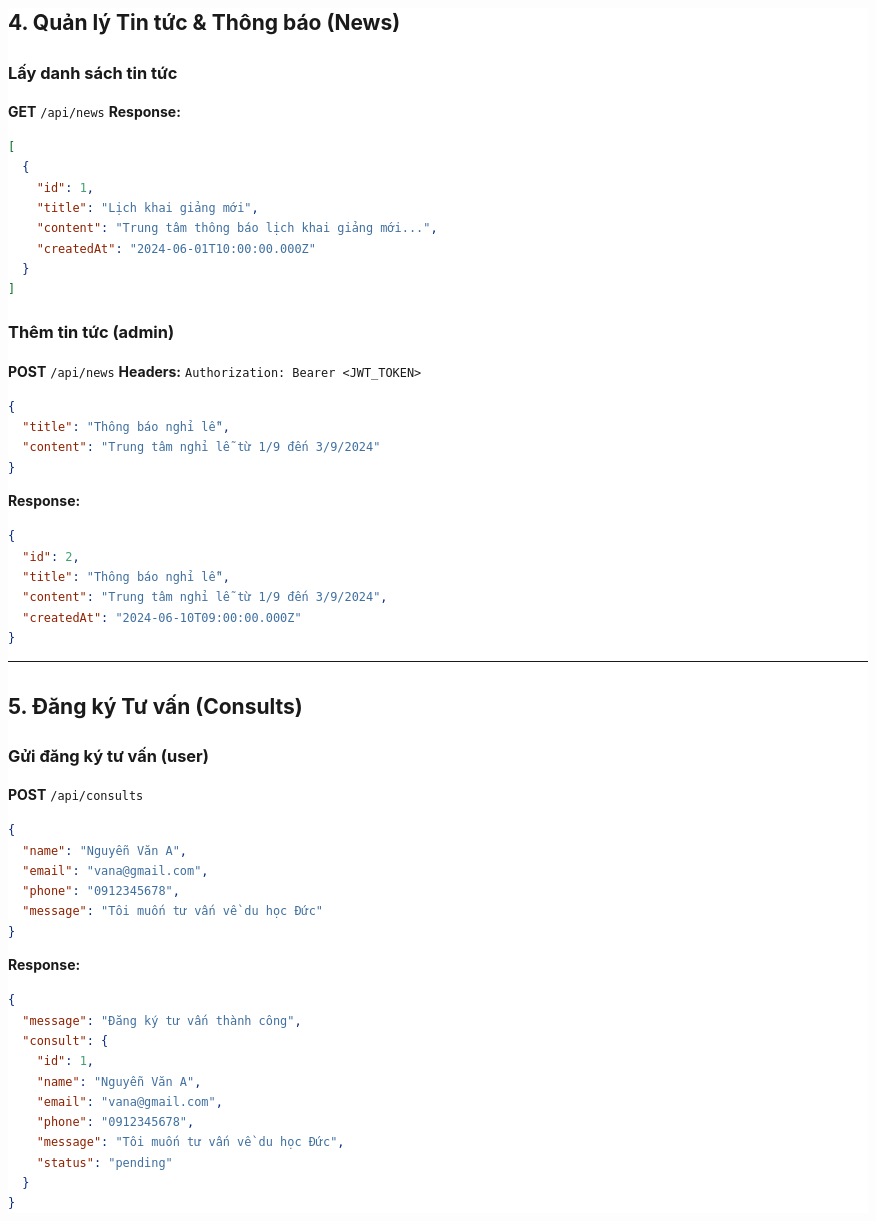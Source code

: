 
## 4. Quản lý Tin tức & Thông báo (News)

### Lấy danh sách tin tức
**GET** `/api/news`
**Response:**
```json
[
  {
    "id": 1,
    "title": "Lịch khai giảng mới",
    "content": "Trung tâm thông báo lịch khai giảng mới...",
    "createdAt": "2024-06-01T10:00:00.000Z"
  }
]
```

### Thêm tin tức (admin)
**POST** `/api/news`
**Headers:** `Authorization: Bearer <JWT_TOKEN>`
```json
{
  "title": "Thông báo nghỉ lễ",
  "content": "Trung tâm nghỉ lễ từ 1/9 đến 3/9/2024"
}
```
**Response:**
```json
{
  "id": 2,
  "title": "Thông báo nghỉ lễ",
  "content": "Trung tâm nghỉ lễ từ 1/9 đến 3/9/2024",
  "createdAt": "2024-06-10T09:00:00.000Z"
}
```

---

## 5. Đăng ký Tư vấn (Consults)

### Gửi đăng ký tư vấn (user)
**POST** `/api/consults`
```json
{
  "name": "Nguyễn Văn A",
  "email": "vana@gmail.com",
  "phone": "0912345678",
  "message": "Tôi muốn tư vấn về du học Đức"
}
```
**Response:**
```json
{
  "message": "Đăng ký tư vấn thành công",
  "consult": {
    "id": 1,
    "name": "Nguyễn Văn A",
    "email": "vana@gmail.com",
    "phone": "0912345678",
    "message": "Tôi muốn tư vấn về du học Đức",
    "status": "pending"
  }
}
```